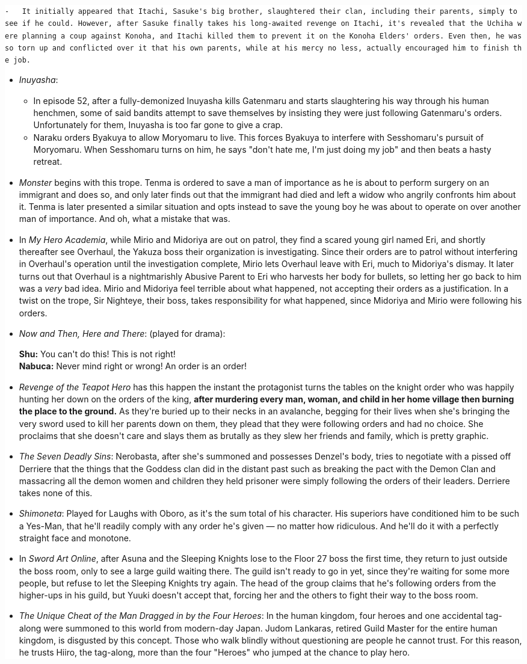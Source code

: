     -   It initially appeared that Itachi, Sasuke's big brother, slaughtered their clan, including their parents, simply to see if he could. However, after Sasuke finally takes his long-awaited revenge on Itachi, it's revealed that the Uchiha were planning a coup against Konoha, and Itachi killed them to prevent it on the Konoha Elders' orders. Even then, he was so torn up and conflicted over it that his own parents, while at his mercy no less, actually encouraged him to finish the job.
-   _Inuyasha_:
    -   In episode 52, after a fully-demonized Inuyasha kills Gatenmaru and starts slaughtering his way through his human henchmen, some of said bandits attempt to save themselves by insisting they were just following Gatenmaru's orders. Unfortunately for them, Inuyasha is too far gone to give a crap.
    -   Naraku orders Byakuya to allow Moryomaru to live. This forces Byakuya to interfere with Sesshomaru's pursuit of Moryomaru. When Sesshomaru turns on him, he says "don't hate me, I'm just doing my job" and then beats a hasty retreat.
-   _Monster_ begins with this trope. Tenma is ordered to save a man of importance as he is about to perform surgery on an immigrant and does so, and only later finds out that the immigrant had died and left a widow who angrily confronts him about it. Tenma is later presented a similar situation and opts instead to save the young boy he was about to operate on over another man of importance. And oh, what a mistake that was.
-   In _My Hero Academia_, while Mirio and Midoriya are out on patrol, they find a scared young girl named Eri, and shortly thereafter see Overhaul, the Yakuza boss their organization is investigating. Since their orders are to patrol without interfering in Overhaul's operation until the investigation complete, Mirio lets Overhaul leave with Eri, much to Midoriya's dismay. It later turns out that Overhaul is a nightmarishly Abusive Parent to Eri who harvests her body for bullets, so letting her go back to him was a _very_ bad idea. Mirio and Midoriya feel terrible about what happened, not accepting their orders as a justification. In a twist on the trope, Sir Nighteye, their boss, takes responsibility for what happened, since Midoriya and Mirio were following his orders.
-   _Now and Then, Here and There_: (played for drama):
    
    **Shu:** You can't do this! This is not right!  
    **Nabuca:** Never mind right or wrong! An order is an order!
    
-   _Revenge of the Teapot Hero_ has this happen the instant the protagonist turns the tables on the knight order who was happily hunting her down on the orders of the king, **after murdering every man, woman, and child in her home village then burning the place to the ground.** As they're buried up to their necks in an avalanche, begging for their lives when she's bringing the very sword used to kill her parents down on them, they plead that they were following orders and had no choice. She proclaims that she doesn't care and slays them as brutally as they slew her friends and family, which is pretty graphic.
-   _The Seven Deadly Sins_: Nerobasta, after she's summoned and possesses Denzel's body, tries to negotiate with a pissed off Derriere that the things that the Goddess clan did in the distant past such as breaking the pact with the Demon Clan and massacring all the demon women and children they held prisoner were simply following the orders of their leaders. Derriere takes none of this.
-   _Shimoneta_: Played for Laughs with Oboro, as it's the sum total of his character. His superiors have conditioned him to be such a Yes-Man, that he'll readily comply with any order he's given — no matter how ridiculous. And he'll do it with a perfectly straight face and monotone.
-   In _Sword Art Online_, after Asuna and the Sleeping Knights lose to the Floor 27 boss the first time, they return to just outside the boss room, only to see a large guild waiting there. The guild isn't ready to go in yet, since they're waiting for some more people, but refuse to let the Sleeping Knights try again. The head of the group claims that he's following orders from the higher-ups in his guild, but Yuuki doesn't accept that, forcing her and the others to fight their way to the boss room.
-   _The Unique Cheat of the Man Dragged in by the Four Heroes_: In the human kingdom, four heroes and one accidental tag-along were summoned to this world from modern-day Japan. Judom Lankaras, retired Guild Master for the entire human kingdom, is disgusted by this concept. Those who walk blindly without questioning are people he cannot trust. For this reason, he trusts Hiiro, the tag-along, more than the four "Heroes" who jumped at the chance to play hero.
